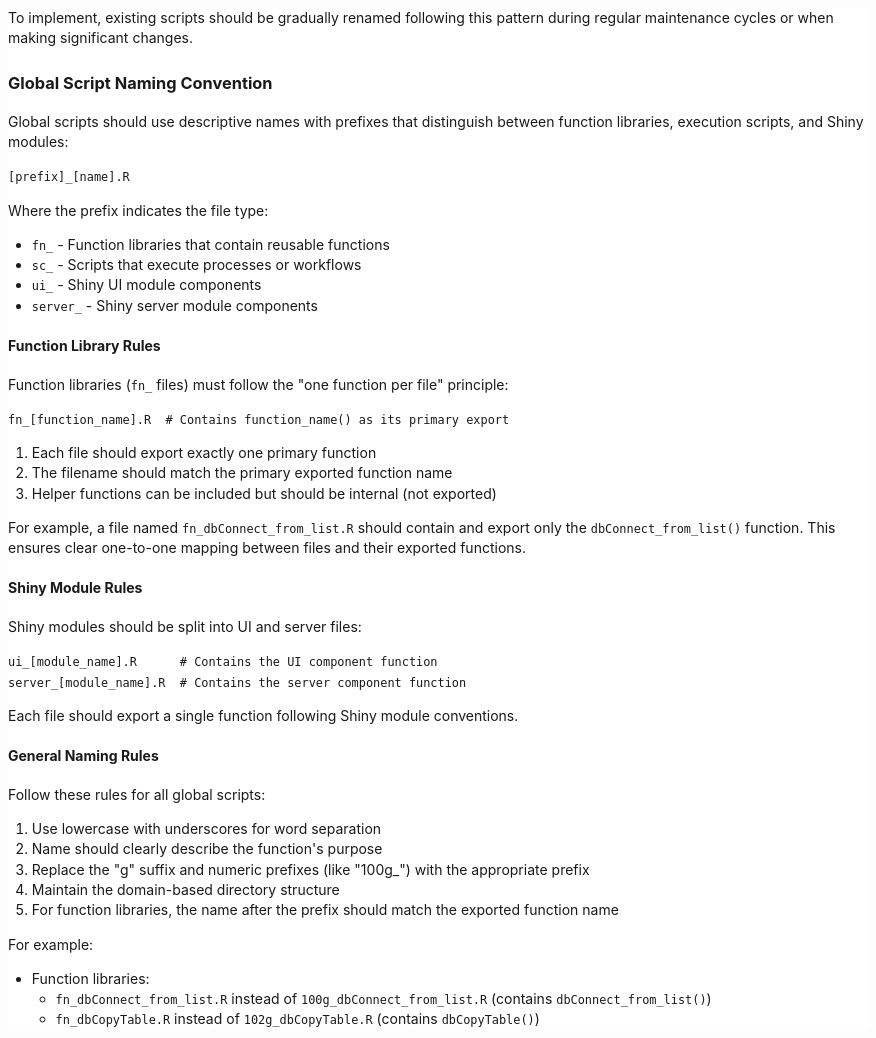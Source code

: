 To implement, existing scripts should be gradually renamed following this pattern during regular maintenance cycles or when making significant changes.

### Global Script Naming Convention

Global scripts should use descriptive names with prefixes that distinguish between function libraries, execution scripts, and Shiny modules:

```
[prefix]_[name].R
```

Where the prefix indicates the file type:
- `fn_` - Function libraries that contain reusable functions
- `sc_` - Scripts that execute processes or workflows
- `ui_` - Shiny UI module components
- `server_` - Shiny server module components

#### Function Library Rules

Function libraries (`fn_` files) must follow the "one function per file" principle:

```
fn_[function_name].R  # Contains function_name() as its primary export
```

1. Each file should export exactly one primary function
2. The filename should match the primary exported function name
3. Helper functions can be included but should be internal (not exported)

For example, a file named `fn_dbConnect_from_list.R` should contain and export only the `dbConnect_from_list()` function. This ensures clear one-to-one mapping between files and their exported functions.

#### Shiny Module Rules

Shiny modules should be split into UI and server files:

```
ui_[module_name].R      # Contains the UI component function
server_[module_name].R  # Contains the server component function
```

Each file should export a single function following Shiny module conventions.

#### General Naming Rules

Follow these rules for all global scripts:
1. Use lowercase with underscores for word separation
2. Name should clearly describe the function's purpose
3. Replace the "g" suffix and numeric prefixes (like "100g_") with the appropriate prefix
4. Maintain the domain-based directory structure
5. For function libraries, the name after the prefix should match the exported function name

For example:
- Function libraries:
  - `fn_dbConnect_from_list.R` instead of `100g_dbConnect_from_list.R` (contains `dbConnect_from_list()`)
  - `fn_dbCopyTable.R` instead of `102g_dbCopyTable.R` (contains `dbCopyTable()`)
